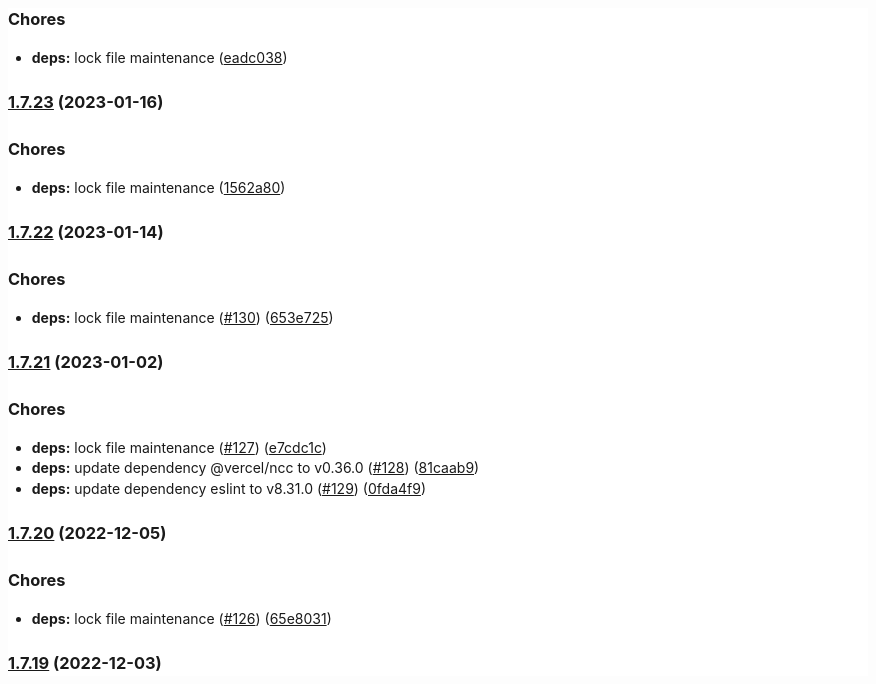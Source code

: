 
### Chores

* **deps:** lock file maintenance ([eadc038](https://github.com/kunalnagarco/action-cve/commit/eadc03834b114709a908b8a5f0b2e0c3b29db0a8))

### [1.7.23](https://github.com/kunalnagarco/action-cve/compare/v1.7.22...v1.7.23) (2023-01-16)


### Chores

* **deps:** lock file maintenance ([1562a80](https://github.com/kunalnagarco/action-cve/commit/1562a804af42c7cdbf2a7ffbbdc53ef3bcf815c9))

### [1.7.22](https://github.com/kunalnagarco/action-cve/compare/v1.7.21...v1.7.22) (2023-01-14)


### Chores

* **deps:** lock file maintenance ([#130](https://github.com/kunalnagarco/action-cve/issues/130)) ([653e725](https://github.com/kunalnagarco/action-cve/commit/653e72553d5dc76e28eec501c010c43ad334581d))

### [1.7.21](https://github.com/kunalnagarco/action-cve/compare/v1.7.20...v1.7.21) (2023-01-02)


### Chores

* **deps:** lock file maintenance ([#127](https://github.com/kunalnagarco/action-cve/issues/127)) ([e7cdc1c](https://github.com/kunalnagarco/action-cve/commit/e7cdc1cac7bb1261e1dc7733656dc4a5ce49ea82))
* **deps:** update dependency @vercel/ncc to v0.36.0 ([#128](https://github.com/kunalnagarco/action-cve/issues/128)) ([81caab9](https://github.com/kunalnagarco/action-cve/commit/81caab91d0ed1013f3385404cbf95dad87593f1b))
* **deps:** update dependency eslint to v8.31.0 ([#129](https://github.com/kunalnagarco/action-cve/issues/129)) ([0fda4f9](https://github.com/kunalnagarco/action-cve/commit/0fda4f9a405a633fa9285738478629c1198eb2d8))

### [1.7.20](https://github.com/kunalnagarco/action-cve/compare/v1.7.19...v1.7.20) (2022-12-05)


### Chores

* **deps:** lock file maintenance ([#126](https://github.com/kunalnagarco/action-cve/issues/126)) ([65e8031](https://github.com/kunalnagarco/action-cve/commit/65e80311b2a4061c15439c80b5580f0f746e5873))

### [1.7.19](https://github.com/kunalnagarco/action-cve/compare/v1.7.18...v1.7.19) (2022-12-03)

